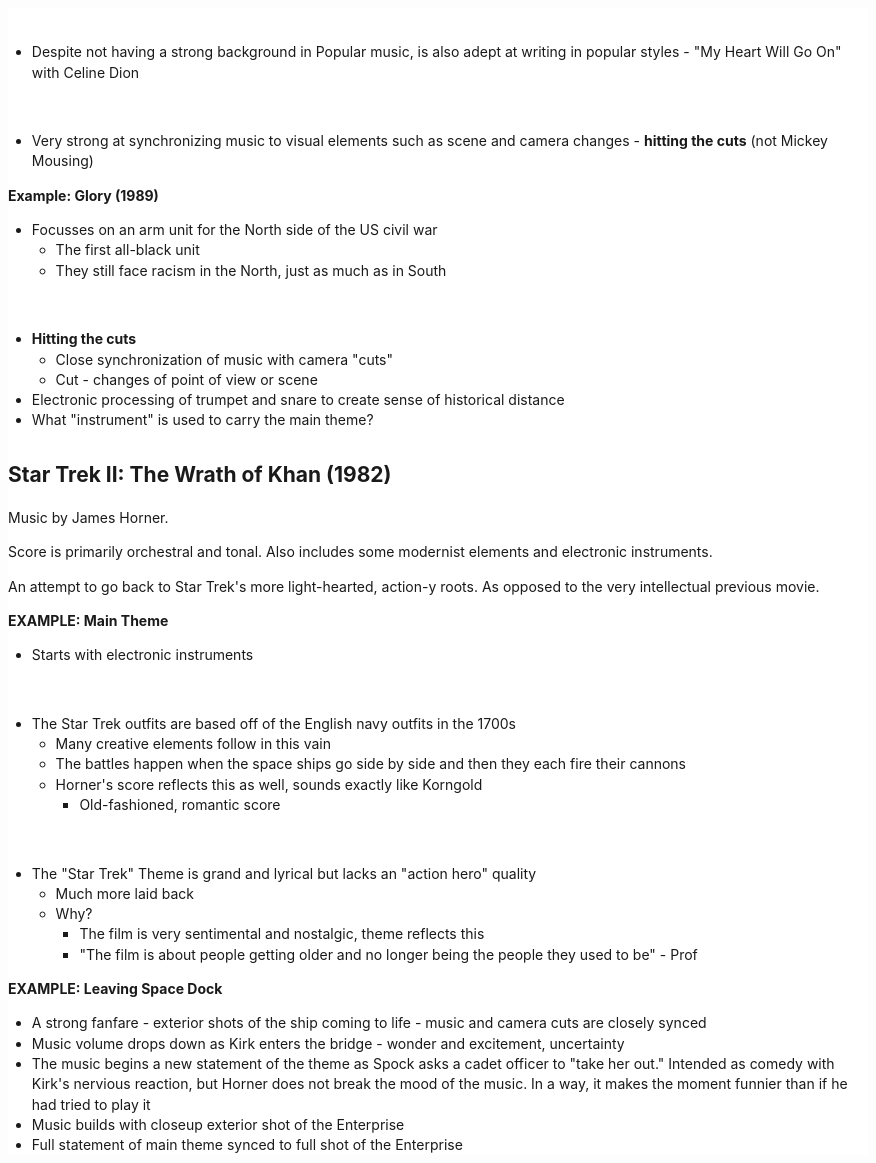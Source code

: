 <br>

* Despite not having a strong background in Popular music, is also adept at
  writing in popular styles - "My Heart Will Go On" with Celine Dion

<br>

* Very strong at synchronizing music to visual elements such as scene
  and camera changes - **hitting the cuts** (not Mickey Mousing)

**Example: Glory (1989)**
* Focusses on an arm unit for the North side of the US civil war
    * The first all-black unit
    * They still face racism in the North, just as much as in South

<br>

* **Hitting the cuts**
    * Close synchronization of music with camera "cuts"
    * Cut - changes of point of view or scene
* Electronic processing of trumpet and snare to create sense of historical distance
* What "instrument" is used to carry the main theme?

## Star Trek II: The Wrath of Khan (1982)

Music by James Horner.

Score is primarily orchestral and tonal. Also includes some modernist elements
and electronic instruments.

An attempt to go back to Star Trek's more light-hearted, action-y roots. As
opposed to the very intellectual previous movie.

**EXAMPLE: Main Theme**
* Starts with electronic instruments

<br>

* The Star Trek outfits are based off of the English navy outfits in the 1700s
    * Many creative elements follow in this vain
    * The battles happen when the space ships go side by side and then they
      each fire their cannons
    * Horner's score reflects this as well, sounds exactly like Korngold
        * Old-fashioned, romantic score

<br>

* The "Star Trek" Theme is grand and lyrical but lacks an "action hero" quality
    * Much more laid back
    * Why?
        * The film is very sentimental and nostalgic, theme reflects this
        * "The film is about people getting older and no longer being
          the people they used to be" - Prof

**EXAMPLE: Leaving Space Dock**
* A strong fanfare - exterior shots of the ship coming to life - music and
  camera cuts are closely synced
* Music volume drops down as Kirk enters the bridge - wonder and excitement,
  uncertainty
* The music begins a new statement of the theme as Spock asks a cadet officer
  to "take her out." Intended as comedy with Kirk's nervious reaction,
  but Horner does not break the mood of the music. In a way, it makes the
  moment funnier than if he had tried to play it
* Music builds with closeup exterior shot of the Enterprise
* Full statement of main theme synced to full shot of the Enterprise

